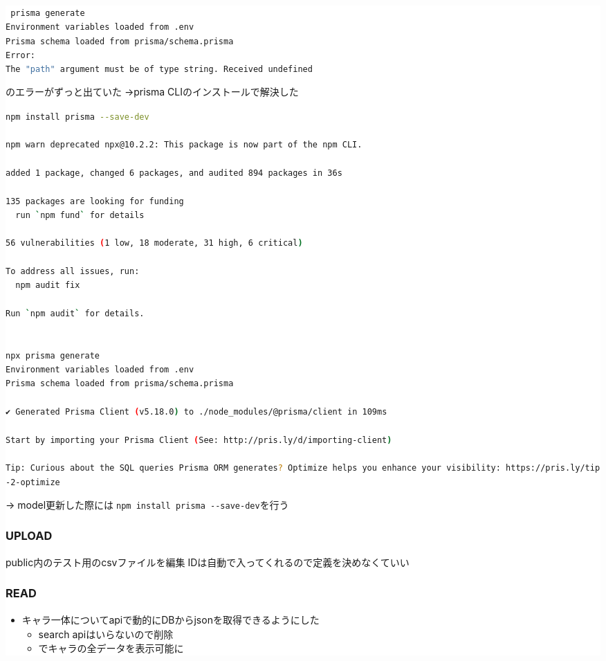 ```bash
 prisma generate
Environment variables loaded from .env
Prisma schema loaded from prisma/schema.prisma
Error:
The "path" argument must be of type string. Received undefined
```

のエラーがずっと出ていた
→prisma CLIのインストールで解決した

```bash
npm install prisma --save-dev

npm warn deprecated npx@10.2.2: This package is now part of the npm CLI.

added 1 package, changed 6 packages, and audited 894 packages in 36s

135 packages are looking for funding
  run `npm fund` for details

56 vulnerabilities (1 low, 18 moderate, 31 high, 6 critical)

To address all issues, run:
  npm audit fix

Run `npm audit` for details.


npx prisma generate
Environment variables loaded from .env
Prisma schema loaded from prisma/schema.prisma

✔ Generated Prisma Client (v5.18.0) to ./node_modules/@prisma/client in 109ms

Start by importing your Prisma Client (See: http://pris.ly/d/importing-client)

Tip: Curious about the SQL queries Prisma ORM generates? Optimize helps you enhance your visibility: https://pris.ly/tip-2-optimize

```

-> model更新した際には `npm install prisma --save-dev`を行う

### UPLOAD
public内のテスト用のcsvファイルを編集
IDは自動で入ってくれるので定義を決めなくていい

### READ
- キャラ一体についてapiで動的にDBからjsonを取得できるようにした
  - search apiはいらないので削除
  - <Search/> でキャラの全データを表示可能に
